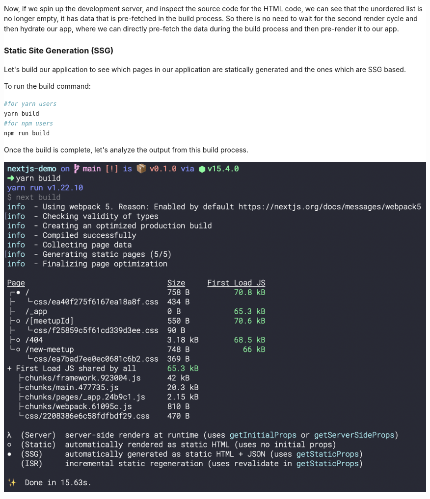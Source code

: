 Now, if we spin up the development server, and inspect the source code for the HTML code, we can see that the unordered list is no longer empty, it has data that is pre-fetched in the build process. So there is no need to wait for the second render cycle and then hydrate our app, where we can directly pre-fetch the data during the build process and then pre-render it to our app.

### Static Site Generation (SSG)

Let's build our application to see which pages in our application are statically generated and the ones which are SSG based.

To run the build command:

```bash
#for yarn users
yarn build
#for npm users
npm run build
```

Once the build is complete, let's analyze the output from this build process.

![Build process output](<../.gitbook/assets/Screenshot 2021-07-02 at 09.02.47.png>)
